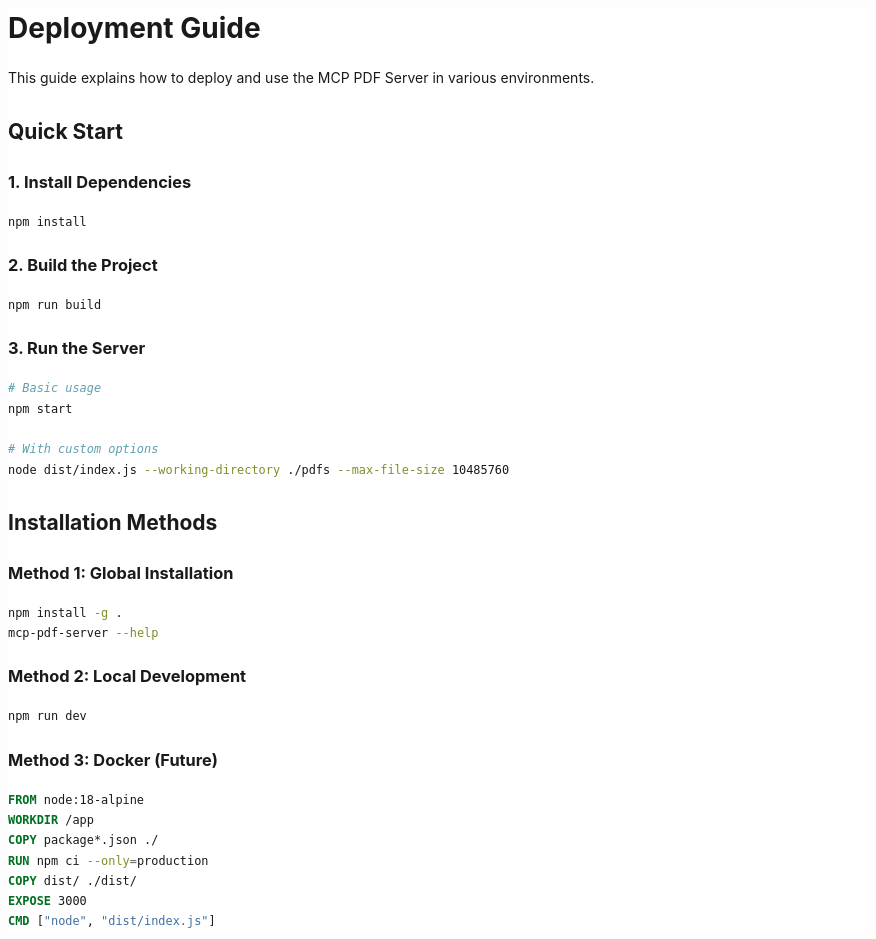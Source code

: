 # Deployment Guide

This guide explains how to deploy and use the MCP PDF Server in various environments.

## Quick Start

### 1. Install Dependencies

```bash
npm install
```

### 2. Build the Project

```bash
npm run build
```

### 3. Run the Server

```bash
# Basic usage
npm start

# With custom options
node dist/index.js --working-directory ./pdfs --max-file-size 10485760
```

## Installation Methods

### Method 1: Global Installation

```bash
npm install -g .
mcp-pdf-server --help
```

### Method 2: Local Development

```bash
npm run dev
```

### Method 3: Docker (Future)

```dockerfile
FROM node:18-alpine
WORKDIR /app
COPY package*.json ./
RUN npm ci --only=production
COPY dist/ ./dist/
EXPOSE 3000
CMD ["node", "dist/index.js"]
```
